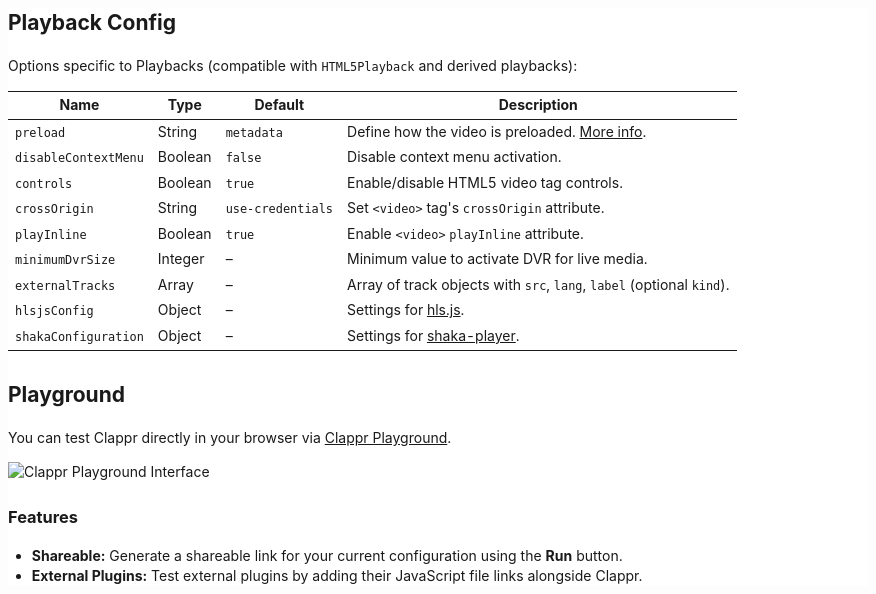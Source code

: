 ## Playback Config

Options specific to Playbacks (compatible with `HTML5Playback` and derived playbacks):

| Name                 | Type    | Default           | Description                                                                                                      |
| -------------------- | ------- | ----------------- | ---------------------------------------------------------------------------------------------------------------- |
| `preload`            | String  | `metadata`        | Define how the video is preloaded. [More info](https://developer.mozilla.org/en-US/docs/Web/HTML/Element/video). |
| `disableContextMenu` | Boolean | `false`           | Disable context menu activation.                                                                                 |
| `controls`           | Boolean | `true`            | Enable/disable HTML5 video tag controls.                                                                         |
| `crossOrigin`        | String  | `use-credentials` | Set `<video>` tag's `crossOrigin` attribute.                                                                     |
| `playInline`         | Boolean | `true`            | Enable `<video>` `playInline` attribute.                                                                         |
| `minimumDvrSize`     | Integer | –                 | Minimum value to activate DVR for live media.                                                                    |
| `externalTracks`     | Array   | –                 | Array of track objects with `src`, `lang`, `label` (optional `kind`).                                            |
| `hlsjsConfig`        | Object  | –                 | Settings for [hls.js](https://github.com/video-dev/hls.js/blob/master/docs/API.md).                              |
| `shakaConfiguration` | Object  | –                 | Settings for [shaka-player](https://shaka-player-demo.appspot.com/docs/api/tutorial-config.html).                |

## Playground

You can test Clappr directly in your browser via [Clappr Playground](https://clappr.io/demo).

![Clappr Playground Interface](../static/img/clappr_playground.png)

### Features

* **Shareable:** Generate a shareable link for your current configuration using the **Run** button.
* **External Plugins:** Test external plugins by adding their JavaScript file links alongside Clappr.
